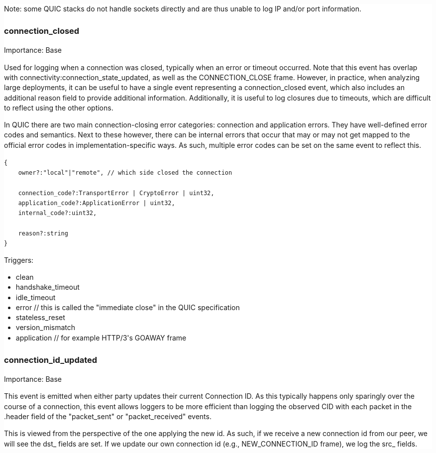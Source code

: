 Note: some QUIC stacks do not handle sockets directly and are thus unable to log
IP and/or port information.

### connection_closed
Importance: Base

Used for logging when a connection was closed, typically when an error or timeout
occurred. Note that this event has overlap with
connectivity:connection_state_updated, as well as the CONNECTION_CLOSE frame.
However, in practice, when analyzing large deployments, it can be useful to have a
single event representing a connection_closed event, which also includes an
additional reason field to provide additional information. Additionally, it is
useful to log closures due to timeouts, which are difficult to reflect using the
other options.

In QUIC there are two main connection-closing error categories: connection and
application errors. They have well-defined error codes and semantics. Next to
these however, there can be internal errors that occur that may or may not get
mapped to the official error codes in implementation-specific ways. As such,
multiple error codes can be set on the same event to reflect this.

~~~
{
    owner?:"local"|"remote", // which side closed the connection

    connection_code?:TransportError | CryptoError | uint32,
    application_code?:ApplicationError | uint32,
    internal_code?:uint32,

    reason?:string
}
~~~

Triggers:
* clean
* handshake_timeout
* idle_timeout
* error // this is called the "immediate close" in the QUIC specification
* stateless_reset
* version_mismatch
* application // for example HTTP/3's GOAWAY frame


### connection_id_updated
Importance: Base

This event is emitted when either party updates their current Connection ID. As
this typically happens only sparingly over the course of a connection, this event
allows loggers to be more efficient than logging the observed CID with each packet
in the .header field of the "packet_sent" or "packet_received" events.

This is viewed from the perspective of the one applying the new id. As such, if we
receive a new connection id from our peer, we will see the dst_ fields are set. If
we update our own connection id (e.g., NEW_CONNECTION_ID frame), we log the src_
fields.
